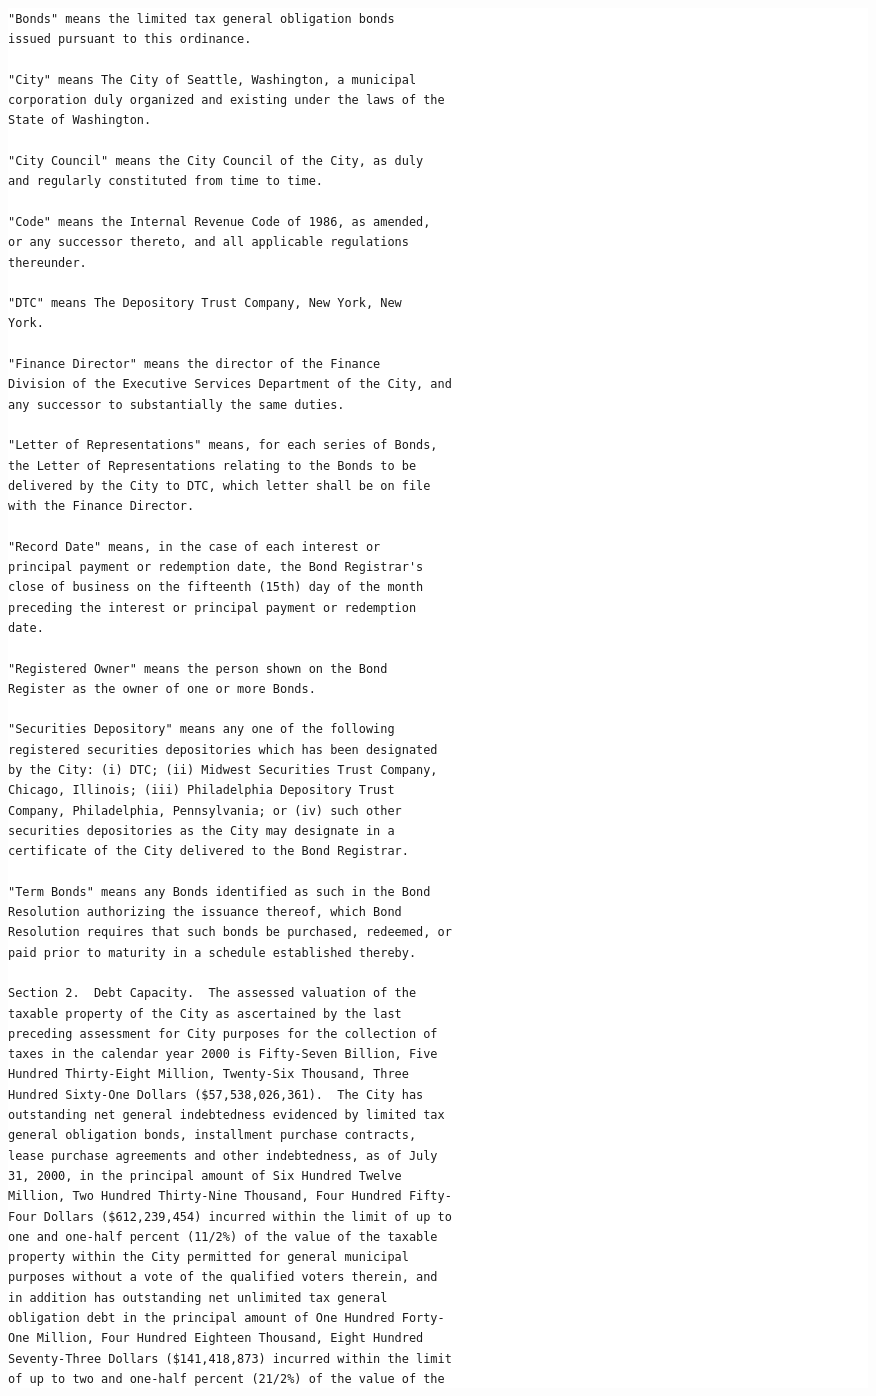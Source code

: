     "Bonds" means the limited tax general obligation bonds  
    issued pursuant to this ordinance.  
  
    "City" means The City of Seattle, Washington, a municipal  
    corporation duly organized and existing under the laws of the  
    State of Washington.  
  
    "City Council" means the City Council of the City, as duly  
    and regularly constituted from time to time.  
  
    "Code" means the Internal Revenue Code of 1986, as amended,  
    or any successor thereto, and all applicable regulations  
    thereunder.  
  
    "DTC" means The Depository Trust Company, New York, New  
    York.  
  
    "Finance Director" means the director of the Finance  
    Division of the Executive Services Department of the City, and  
    any successor to substantially the same duties.  
  
    "Letter of Representations" means, for each series of Bonds,  
    the Letter of Representations relating to the Bonds to be  
    delivered by the City to DTC, which letter shall be on file  
    with the Finance Director.  
  
    "Record Date" means, in the case of each interest or  
    principal payment or redemption date, the Bond Registrar's  
    close of business on the fifteenth (15th) day of the month  
    preceding the interest or principal payment or redemption  
    date.  
  
    "Registered Owner" means the person shown on the Bond  
    Register as the owner of one or more Bonds.  
  
    "Securities Depository" means any one of the following  
    registered securities depositories which has been designated  
    by the City: (i) DTC; (ii) Midwest Securities Trust Company,  
    Chicago, Illinois; (iii) Philadelphia Depository Trust  
    Company, Philadelphia, Pennsylvania; or (iv) such other  
    securities depositories as the City may designate in a  
    certificate of the City delivered to the Bond Registrar.  
  
    "Term Bonds" means any Bonds identified as such in the Bond  
    Resolution authorizing the issuance thereof, which Bond  
    Resolution requires that such bonds be purchased, redeemed, or  
    paid prior to maturity in a schedule established thereby.  
  
    Section 2.  Debt Capacity.  The assessed valuation of the  
    taxable property of the City as ascertained by the last  
    preceding assessment for City purposes for the collection of  
    taxes in the calendar year 2000 is Fifty-Seven Billion, Five  
    Hundred Thirty-Eight Million, Twenty-Six Thousand, Three  
    Hundred Sixty-One Dollars ($57,538,026,361).  The City has  
    outstanding net general indebtedness evidenced by limited tax  
    general obligation bonds, installment purchase contracts,  
    lease purchase agreements and other indebtedness, as of July  
    31, 2000, in the principal amount of Six Hundred Twelve  
    Million, Two Hundred Thirty-Nine Thousand, Four Hundred Fifty-  
    Four Dollars ($612,239,454) incurred within the limit of up to  
    one and one-half percent (11/2%) of the value of the taxable  
    property within the City permitted for general municipal  
    purposes without a vote of the qualified voters therein, and  
    in addition has outstanding net unlimited tax general  
    obligation debt in the principal amount of One Hundred Forty-  
    One Million, Four Hundred Eighteen Thousand, Eight Hundred  
    Seventy-Three Dollars ($141,418,873) incurred within the limit  
    of up to two and one-half percent (21/2%) of the value of the  